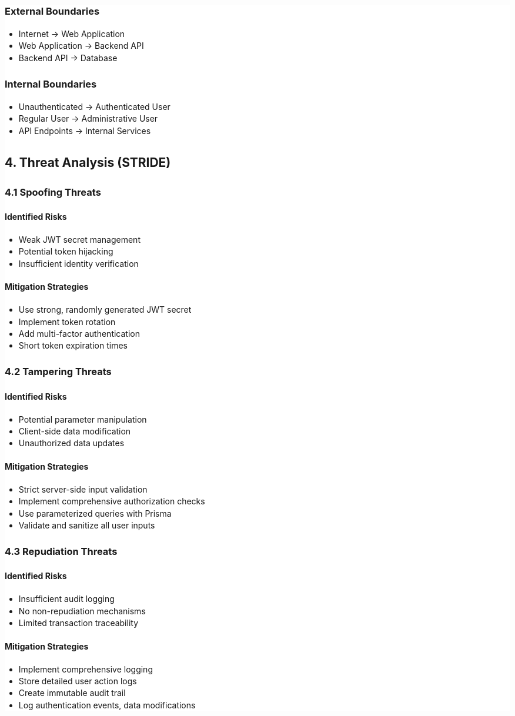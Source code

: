 ### External Boundaries
- Internet → Web Application
- Web Application → Backend API
- Backend API → Database

### Internal Boundaries
- Unauthenticated → Authenticated User
- Regular User → Administrative User
- API Endpoints → Internal Services

## 4. Threat Analysis (STRIDE)

### 4.1 Spoofing Threats
#### Identified Risks
- Weak JWT secret management
- Potential token hijacking
- Insufficient identity verification

#### Mitigation Strategies
- Use strong, randomly generated JWT secret
- Implement token rotation
- Add multi-factor authentication
- Short token expiration times

### 4.2 Tampering Threats
#### Identified Risks
- Potential parameter manipulation
- Client-side data modification
- Unauthorized data updates

#### Mitigation Strategies
- Strict server-side input validation
- Implement comprehensive authorization checks
- Use parameterized queries with Prisma
- Validate and sanitize all user inputs

### 4.3 Repudiation Threats
#### Identified Risks
- Insufficient audit logging
- No non-repudiation mechanisms
- Limited transaction traceability

#### Mitigation Strategies
- Implement comprehensive logging
- Store detailed user action logs
- Create immutable audit trail
- Log authentication events, data modifications
